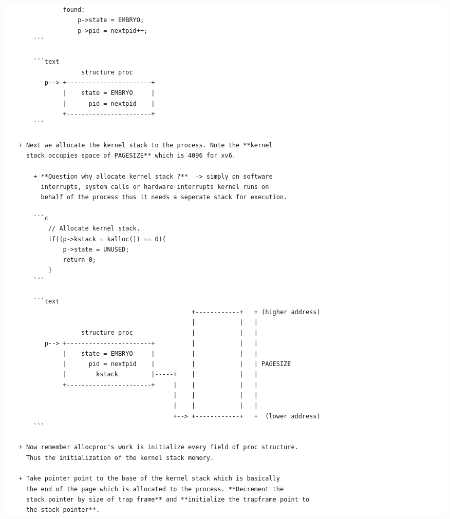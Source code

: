                     found:
                        p->state = EMBRYO;
                        p->pid = nextpid++;
            ```
        
            ```text
                         structure proc 
               p--> +-----------------------+
                    |    state = EMBRYO     |
                    |      pid = nextpid    |
                    +-----------------------+
            ```

        + Next we allocate the kernel stack to the process. Note the **kernel
          stack occupies space of PAGESIZE** which is 4096 for xv6.

            + **Question why allocate kernel stack ?**  -> simply on software 
              interrupts, system calls or hardware interrupts kernel runs on
              behalf of the process thus it needs a seperate stack for execution.

            ```c
                // Allocate kernel stack.
                if((p->kstack = kalloc()) == 0){
                    p->state = UNUSED;
                    return 0;
                }
            ```
            
            ```text                                    
                                                       +------------+   + (higher address)
                                                       |            |   |
                         structure proc                |            |   |
               p--> +-----------------------+          |            |   |
                    |    state = EMBRYO     |          |            |   | 
                    |      pid = nextpid    |          |            |   | PAGESIZE
                    |        kstack         |-----+    |            |   | 
                    +-----------------------+     |    |            |   |
                                                  |    |            |   |
                                                  |    |            |   |
                                                  +--> +------------+   +  (lower address)
            ```

        + Now remember allocproc's work is initialize every field of proc structure.
          Thus the initialization of the kernel stack memory.
            
        + Take pointer point to the base of the kernel stack which is basically 
          the end of the page which is allocated to the process. **Decrement the 
          stack pointer by size of trap frame** and **initialize the trapframe point to 
          the stack pointer**.
